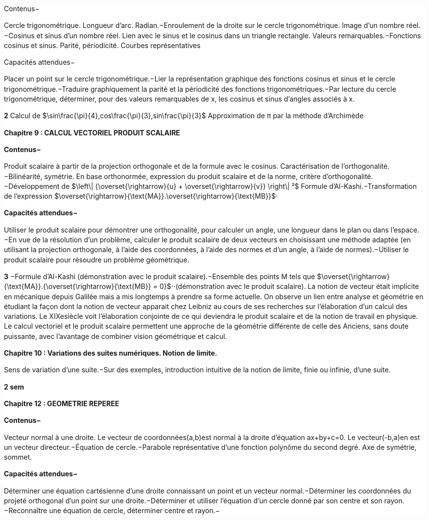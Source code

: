 <p>Contenus−</p>
<p>Cercle trigonométrique. Longueur d’arc. Radian.−Enroulement de la droite sur le cercle trigonométrique. Image d’un nombre réel.−Cosinus et sinus d’un nombre réel. Lien avec le sinus et le cosinus dans un triangle rectangle. Valeurs remarquables.−Fonctions cosinus et sinus. Parité, périodicité. Courbes représentatives</p>
<p>Capacités attendues−</p>
<p>Placer un point sur le cercle trigonométrique.−Lier la représentation graphique des fonctions cosinus et sinus et le cercle trigonométrique.−Traduire graphiquement la parité et la périodicité des fonctions trigonométriques.−Par lecture du cercle trigonométrique, déterminer, pour des valeurs remarquables de x, les cosinus et sinus d’angles associés à x.</p></td>
<td><strong>2</strong></td>
<td>Calcul de <span class="math inline">$\sin\frac{\pi}{4},cos\frac{\pi}{3},sin\frac{\pi}{3}$</span></td>
<td>Approximation de π par la méthode d’Archimède</td>
<td></td>
</tr>
<tr class="even">
<td><p><strong>Chapitre 9 : CALCUL VECTORIEL PRODUIT SCALAIRE</strong></p>
<p><strong>Contenus−</strong></p>
<p>Produit scalaire à partir de la projection orthogonale et de la formule avec le cosinus. Caractérisation de l’orthogonalité.−Bilinéarité, symétrie. En base orthonormée, expression du produit scalaire et de la norme, critère d’orthogonalité.−Développement de <span class="math inline">$\left\| {\overset{\rightarrow}{u} + \overset{\rightarrow}{v}} \right\| ²$</span> Formule d’Al-Kashi.−Transformation de l’expression <span class="math inline">$\overset{\rightarrow}{\text{MA}}.\overset{\rightarrow}{\text{MB}}$</span>⋅</p>
<p><strong>Capacités attendues−</strong></p>
<p>Utiliser le produit scalaire pour démontrer une orthogonalité, pour calculer un angle, une longueur dans le plan ou dans l’espace.−En vue de la résolution d’un problème, calculer le produit scalaire de deux vecteurs en choisissant une méthode adaptée (en utilisant la projection orthogonale, à l’aide des coordonnées, à l’aide des normes et d’un angle, à l’aide de normes).−Utiliser le produit scalaire pour résoudre un problème géométrique.</p></td>
<td><strong>3</strong></td>
<td>−Formule d’Al-Kashi (démonstration avec le produit scalaire).−Ensemble des points M tels que <span class="math inline">$\overset{\rightarrow}{\text{MA}}.{\overset{\rightarrow}{\text{MB}} = 0}$</span>⋅⋅(démonstration avec le produit scalaire).</td>
<td></td>
<td>La notion de vecteur était implicite en mécanique depuis Galilée mais a mis longtemps à prendre sa forme actuelle. On observe un lien entre analyse et géométrie en étudiant la façon dont la notion de vecteur apparait chez Leibniz au cours de ses recherches sur l’élaboration d’un calcul des variations. Le XIXesiècle voit l’élaboration conjointe de ce qui deviendra le produit scalaire et de la notion de travail en physique. Le calcul vectoriel et le produit scalaire permettent une approche de la géométrie différente de celle des Anciens, sans doute puissante, avec l’avantage de combiner vision géométrique et calcul.</td>
</tr>
<tr class="odd">
<td><p><strong>Chapitre 10 : Variations des suites numériques. Notion de limite.</strong></p>
<p>Sens de variation d’une suite.−Sur des exemples, introduction intuitive de la notion de limite, finie ou infinie, d’une suite.</p></td>
<td><strong>2 sem</strong></td>
<td></td>
<td></td>
<td></td>
</tr>
<tr class="even">
<td><p><strong>Chapitre 12 : GEOMETRIE REPEREE</strong></p>
<p><strong>Contenus−</strong></p>
<p>Vecteur normal à une droite. Le vecteur de coordonnées(a,b)est normal à la droite d’équation ax+by+c=0. Le vecteur(-b,a)en est un vecteur directeur.−Équation de cercle.−Parabole représentative d’une fonction polynôme du second degré. Axe de symétrie, sommet.</p>
<p><strong>Capacités attendues−</strong></p>
<p>Déterminer une équation cartésienne d’une droite connaissant un point et un vecteur normal.−Déterminer les coordonnées du projeté orthogonal d’un point sur une droite.−Déterminer et utiliser l’équation d’un cercle donné par son centre et son rayon.−Reconnaître une équation de cercle, déterminer centre et rayon.−</p>